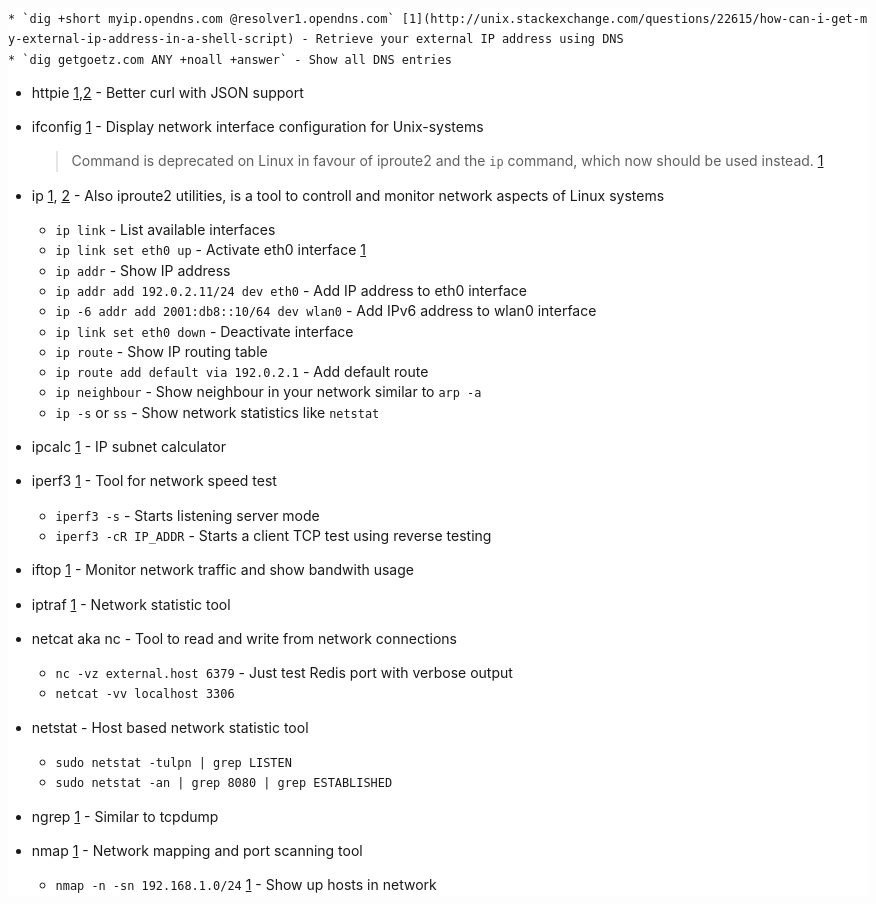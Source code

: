 	* `dig +short myip.opendns.com @resolver1.opendns.com` [1](http://unix.stackexchange.com/questions/22615/how-can-i-get-my-external-ip-address-in-a-shell-script) - Retrieve your external IP address using DNS
	* `dig getgoetz.com ANY +noall +answer` - Show all DNS entries

* httpie [1](https://httpie.org/),[2](https://github.com/jkbrzt/httpie) - Better curl with JSON support

* ifconfig [1](https://en.wikipedia.org/wiki/Ifconfig) - Display network interface configuration for Unix-systems

	> Command is deprecated on Linux in favour of iproute2 and the `ip` command, which now should be used instead. [1](https://serverfault.com/questions/458628/should-i-quit-using-ifconfig)

* ip [1](https://en.wikipedia.org/wiki/Iproute2), [2](https://serverfault.com/questions/458628/should-i-quit-using-ifconfig) - Also iproute2 utilities, is a tool to controll and monitor network aspects of Linux systems

	* `ip link` - List available interfaces
	* `ip link set eth0 up` - Activate eth0 interface [1](https://wiki.gentoo.org/wiki/Iproute2)
	* `ip addr` - Show IP address
	* `ip addr add 192.0.2.11/24 dev eth0` - Add IP address to eth0 interface
	* `ip -6 addr add 2001:db8::10/64 dev wlan0` - Add IPv6 address to wlan0 interface
	* `ip link set eth0 down` -  Deactivate interface
	* `ip route` - Show IP routing table
	* `ip route add default via 192.0.2.1` - Add default route
	* `ip neighbour` - Show neighbour in your network similar to `arp -a`
	* `ip -s` or `ss` - Show network statistics like `netstat`

* ipcalc [1](https://pypi.python.org/pypi/ipcalc) - IP subnet calculator

* iperf3 [1](http://software.es.net/iperf/) - Tool for network speed test

	* `iperf3 -s` - Starts listening server mode
	* `iperf3 -cR IP_ADDR` - Starts a client TCP test using reverse testing

* iftop [1](http://www.integralist.co.uk/posts/terminal-debugging-utilities/#10) - Monitor network traffic and show bandwith usage

* iptraf [1](http://unix.stackexchange.com/questions/71456/check-outgoing-network-traffic) - Network statistic tool

* netcat aka nc - Tool to read and write from network connections

	* `nc -vz external.host 6379` - Just test Redis port with verbose output
	* `netcat -vv localhost 3306`

* netstat - Host based network statistic tool 

	* `sudo netstat -tulpn | grep LISTEN`
	* `sudo netstat -an | grep 8080 | grep ESTABLISHED`

* ngrep [1](https://en.wikipedia.org/wiki/Ngrep) - Similar to tcpdump

* nmap [1](https://www.digitalocean.com/community/tutorials/how-to-test-your-firewall-configuration-with-nmap-and-tcpdump) - Network mapping and port scanning tool

	* `nmap -n -sn 192.168.1.0/24` [1](https://superuser.com/questions/261818/how-can-i-list-all-ips-in-the-connected-network-through-terminal-preferably) - Show up hosts in network
